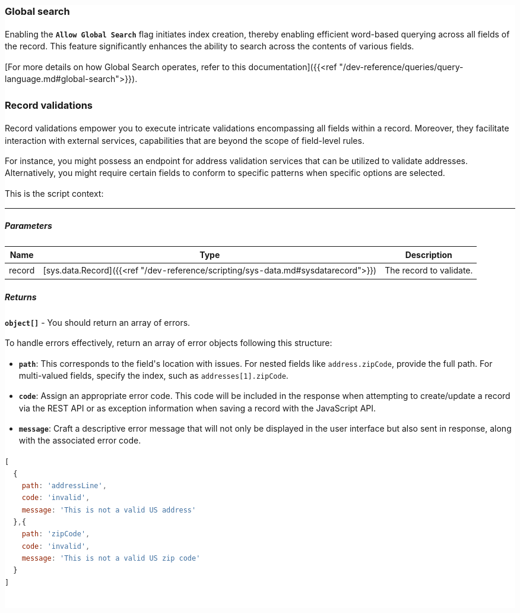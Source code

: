 ### Global search

Enabling the **`Allow Global Search`** flag initiates index creation, thereby enabling efficient word-based querying across all fields of the record. This feature significantly enhances the ability to search across the contents of various fields.

[For more details on how Global Search operates, refer to this documentation]({{<ref "/dev-reference/queries/query-language.md#global-search">}}).

### Record validations

Record validations empower you to execute intricate validations encompassing all fields within a record. Moreover, they facilitate interaction with external services, capabilities that are beyond the scope of field-level rules.

For instance, you might possess an endpoint for address validation services that can be utilized to validate addresses. Alternatively, you might require certain fields to conform to specific patterns when specific options are selected.

This is the script context:

---

##### Parameters

|Name|Type|Description|
|---|---|---|
|record|[sys.data.Record]({{<ref "/dev-reference/scripting/sys-data.md#sysdatarecord">}})|	The record to validate.|

##### Returns

**`object[]`** - You should return an array of errors.

To handle errors effectively, return an array of error objects following this structure:

- **`path`**: This corresponds to the field's location with issues. For nested fields like `address.zipCode`, provide the full path. For multi-valued fields, specify the index, such as `addresses[1].zipCode`.

- **`code`**: Assign an appropriate error code. This code will be included in the response when attempting to create/update a record via the REST API or as exception information when saving a record with the JavaScript API.

- **`message`**: Craft a descriptive error message that will not only be displayed in the user interface but also sent in response, along with the associated error code.

```js
[
  {
    path: 'addressLine', 
    code: 'invalid',
    message: 'This is not a valid US address'
  },{
    path: 'zipCode', 
    code: 'invalid', 
    message: 'This is not a valid US zip code'
  }
]
```
<br>
